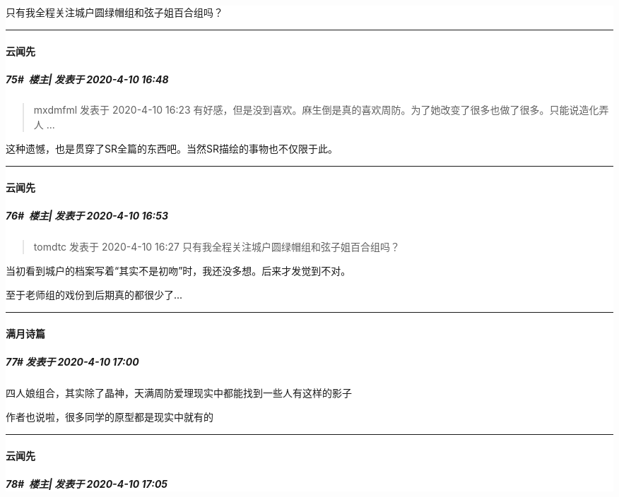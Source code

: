 


只有我全程关注城户圆绿帽组和弦子姐百合组吗？







*****

####  云闻先  
##### 75#         楼主| 发表于 2020-4-10 16:48



<blockquote>mxdmfml 发表于 2020-4-10 16:23
有好感，但是没到喜欢。麻生倒是真的喜欢周防。为了她改变了很多也做了很多。只能说造化弄人 ...</blockquote>
这种遗憾，也是贯穿了SR全篇的东西吧。当然SR描绘的事物也不仅限于此。







*****

####  云闻先  
##### 76#         楼主| 发表于 2020-4-10 16:53



<blockquote>tomdtc 发表于 2020-4-10 16:27
只有我全程关注城户圆绿帽组和弦子姐百合组吗？</blockquote>
当初看到城户的档案写着“其实不是初吻”时，我还没多想。后来才发觉到不对。

至于老师组的戏份到后期真的都很少了...







*****

####  满月诗篇  
##### 77#       发表于 2020-4-10 17:00




四人娘组合，其实除了晶神，天满周防爱理现实中都能找到一些人有这样的影子


作者也说啦，很多同学的原型都是现实中就有的







*****

####  云闻先  
##### 78#         楼主| 发表于 2020-4-10 17:05

